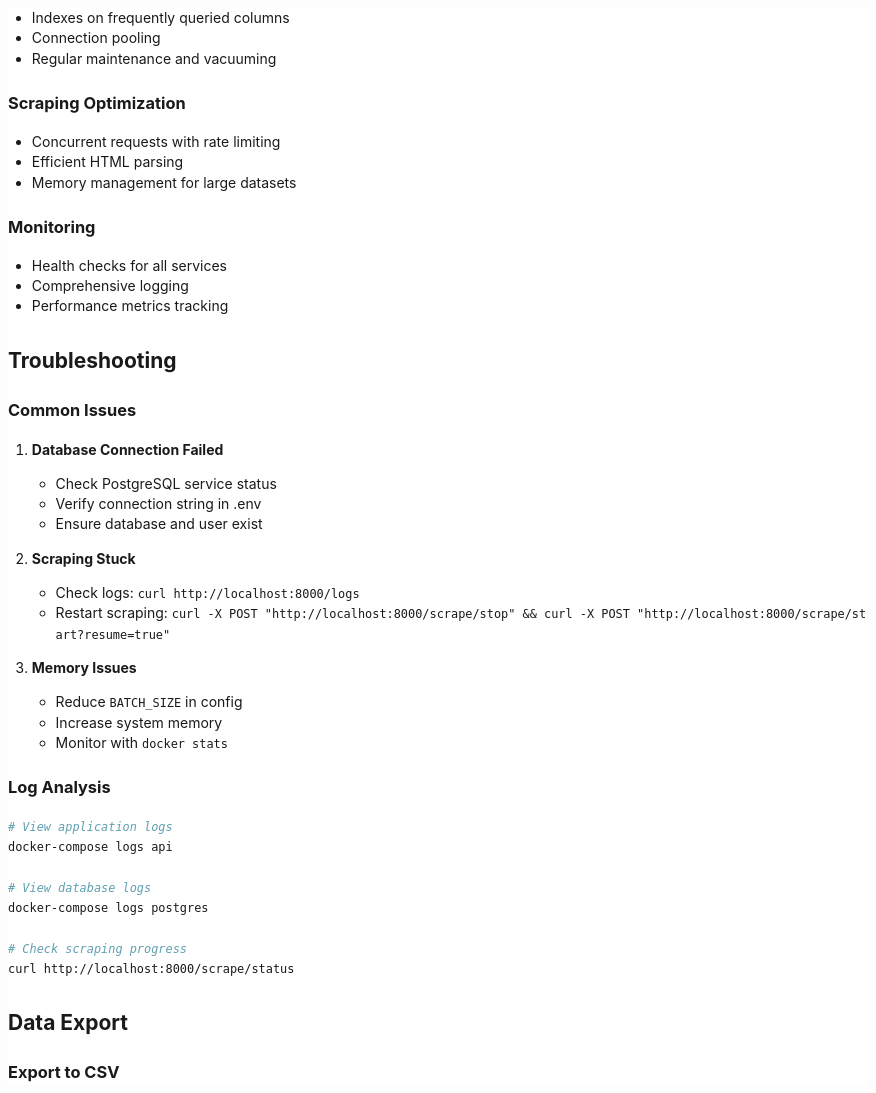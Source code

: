 - Indexes on frequently queried columns
- Connection pooling
- Regular maintenance and vacuuming

### Scraping Optimization

- Concurrent requests with rate limiting
- Efficient HTML parsing
- Memory management for large datasets

### Monitoring

- Health checks for all services
- Comprehensive logging
- Performance metrics tracking

## Troubleshooting

### Common Issues

1. **Database Connection Failed**
   - Check PostgreSQL service status
   - Verify connection string in .env
   - Ensure database and user exist

2. **Scraping Stuck**
   - Check logs: `curl http://localhost:8000/logs`
   - Restart scraping: `curl -X POST "http://localhost:8000/scrape/stop" && curl -X POST "http://localhost:8000/scrape/start?resume=true"`

3. **Memory Issues**
   - Reduce `BATCH_SIZE` in config
   - Increase system memory
   - Monitor with `docker stats`

### Log Analysis

```bash
# View application logs
docker-compose logs api

# View database logs
docker-compose logs postgres

# Check scraping progress
curl http://localhost:8000/scrape/status
```

## Data Export

### Export to CSV
